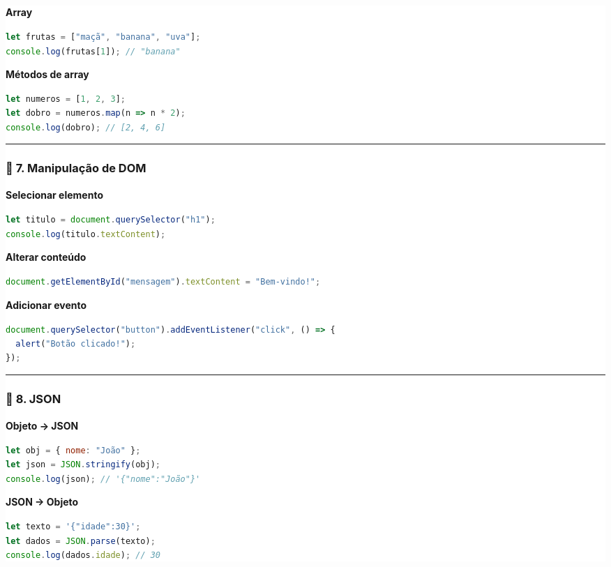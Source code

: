 **Array**

```javascript
let frutas = ["maçã", "banana", "uva"];
console.log(frutas[1]); // "banana"
```

**Métodos de array**

```javascript
let numeros = [1, 2, 3];
let dobro = numeros.map(n => n * 2);
console.log(dobro); // [2, 4, 6]
```

---

### 📌 **7. Manipulação de DOM**

**Selecionar elemento**

```javascript
let titulo = document.querySelector("h1");
console.log(titulo.textContent);
```

**Alterar conteúdo**

```javascript
document.getElementById("mensagem").textContent = "Bem-vindo!";
```

**Adicionar evento**

```javascript
document.querySelector("button").addEventListener("click", () => {
  alert("Botão clicado!");
});
```

---

### 📌 **8. JSON**

**Objeto → JSON**

```javascript
let obj = { nome: "João" };
let json = JSON.stringify(obj);
console.log(json); // '{"nome":"João"}'
```

**JSON → Objeto**

```javascript
let texto = '{"idade":30}';
let dados = JSON.parse(texto);
console.log(dados.idade); // 30
```
